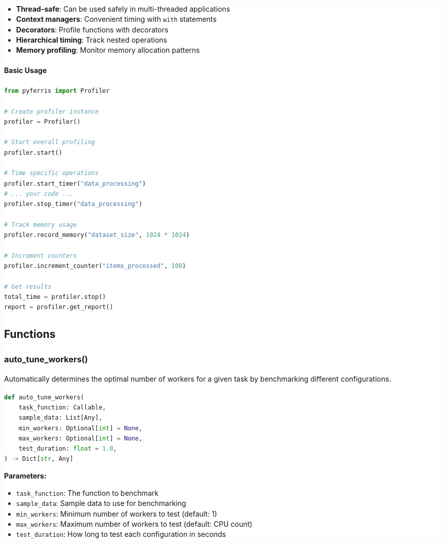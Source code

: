 - **Thread-safe**: Can be used safely in multi-threaded applications
- **Context managers**: Convenient timing with `with` statements
- **Decorators**: Profile functions with decorators
- **Hierarchical timing**: Track nested operations
- **Memory profiling**: Monitor memory allocation patterns

#### Basic Usage

```python
from pyferris import Profiler

# Create profiler instance
profiler = Profiler()

# Start overall profiling
profiler.start()

# Time specific operations
profiler.start_timer("data_processing")
# ... your code ...
profiler.stop_timer("data_processing")

# Track memory usage
profiler.record_memory("dataset_size", 1024 * 1024)

# Increment counters
profiler.increment_counter("items_processed", 100)

# Get results
total_time = profiler.stop()
report = profiler.get_report()
```

## Functions

### auto_tune_workers()

Automatically determines the optimal number of workers for a given task by benchmarking different configurations.

```python
def auto_tune_workers(
    task_function: Callable,
    sample_data: List[Any],
    min_workers: Optional[int] = None,
    max_workers: Optional[int] = None,
    test_duration: float = 1.0,
) -> Dict[str, Any]
```

**Parameters:**
- `task_function`: The function to benchmark
- `sample_data`: Sample data to use for benchmarking
- `min_workers`: Minimum number of workers to test (default: 1)
- `max_workers`: Maximum number of workers to test (default: CPU count)
- `test_duration`: How long to test each configuration in seconds
